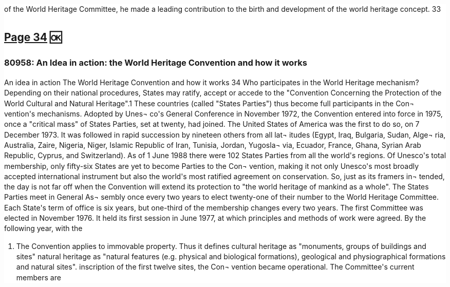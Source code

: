 of the World Heritage Committee, he made a
leading contribution to the birth and development
of the world heritage concept. 33
## [Page 34](https://demo.humlab.umu.se/courier/080978engo.pdf#page=34) 🆗
### 80958: An Idea in action: the World Heritage Convention and how it works
An idea in action
The World Heritage Convention
and how it works
34
Who participates in the World Heritage
mechanism?
Depending on their national procedures,
States may ratify, accept or accede to the
"Convention Concerning the Protection of
the World Cultural and Natural Heritage".1
These countries (called "States Parties")
thus become full participants in the Con¬
vention's mechanisms. Adopted by Unes¬
co's General Conference in November
1972, the Convention entered into force in
1975, once a "critical mass" of States Parties,
set at twenty, had joined. The United States
of America was the first to do so, on 7
December 1973. It was followed in rapid
succession by nineteen others from all lat¬
itudes (Egypt, Iraq, Bulgaria, Sudan, Alge¬
ria, Australia, Zaire, Nigeria, Niger, Islamic
Republic of Iran, Tunisia, Jordan, Yugosla¬
via, Ecuador, France, Ghana, Syrian Arab
Republic, Cyprus, and Switzerland).
As of 1 June 1988 there were 102 States
Parties from all the world's regions. Of
Unesco's total membership, only fifty-six
States are yet to become Parties to the Con¬
vention, making it not only Unesco's most
broadly accepted international instrument
but also the world's most ratified agreement
on conservation. So, just as its framers in¬
tended, the day is not far off when the
Convention will extend its protection to
"the world heritage of mankind as a
whole".
The States Parties meet in General As¬
sembly once every two years to elect
twenty-one of their number to the World
Heritage Committee. Each State's term of
office is six years, but one-third of the
membership changes every two years. The
first Committee was elected in November
1976. It held its first session in June 1977, at
which principles and methods of work were
agreed. By the following year, with the
1. The Convention applies to immovable property. Thus
it defines cultural heritage as "monuments, groups of
buildings and sites" natural heritage as "natural features
(e.g. physical and biological formations), geological and
physiographical formations and natural sites".
inscription of the first twelve sites, the Con¬
vention became operational.
The Committee's current members are